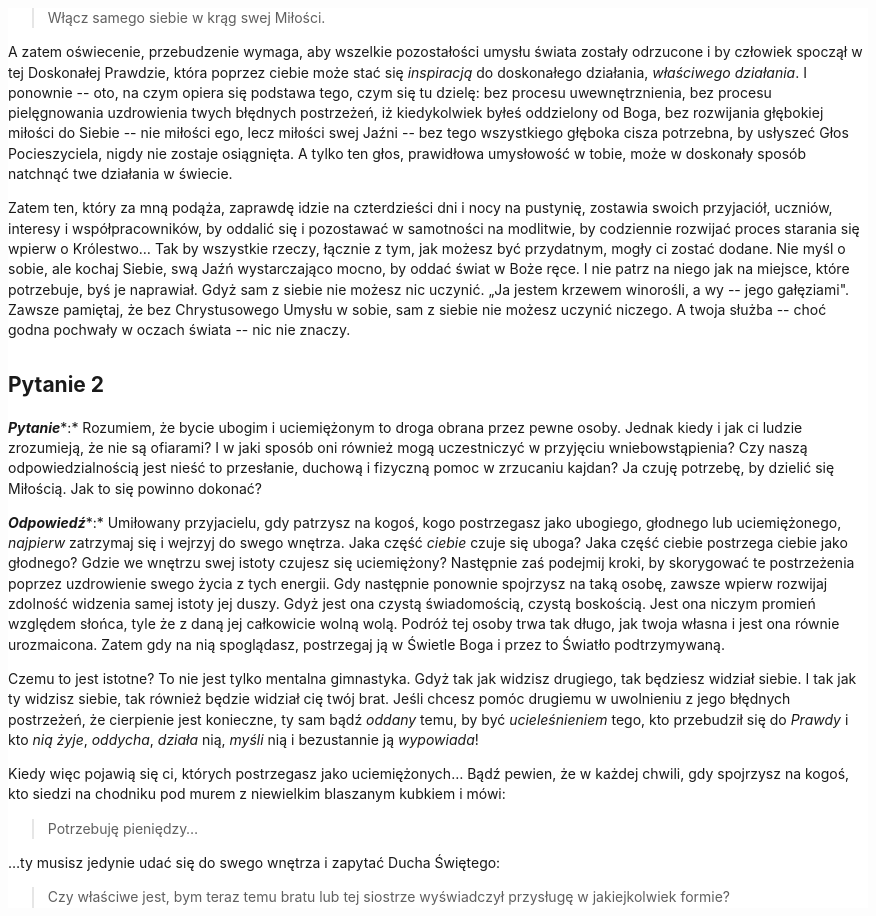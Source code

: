 > Włącz samego siebie w krąg swej Miłości.

A zatem oświecenie, przebudzenie wymaga, aby wszelkie pozostałości umysłu świata zostały odrzucone i by człowiek spoczął w tej Doskonałej Prawdzie, która poprzez ciebie może stać się *inspiracją* do doskonałego działania, *właściwego działania*. I ponownie -- oto, na czym opiera się podstawa tego, czym się tu dzielę: bez procesu uwewnętrznienia, bez procesu pielęgnowania uzdrowienia twych błędnych postrzeżeń, iż kiedykolwiek byłeś oddzielony od Boga, bez rozwijania głębokiej miłości do Siebie -- nie miłości ego, lecz miłości swej Jaźni -- bez tego wszystkiego głęboka cisza potrzebna, by usłyszeć Głos Pocieszyciela, nigdy nie zostaje osiągnięta. A tylko ten głos, prawidłowa umysłowość w tobie, może w doskonały sposób natchnąć twe działania w świecie.

Zatem ten, który za mną podąża, zaprawdę idzie na czterdzieści dni i nocy na pustynię, zostawia swoich przyjaciół, uczniów, interesy i współpracowników, by oddalić się i pozostawać w samotności na modlitwie, by codziennie rozwijać proces starania się wpierw o Królestwo&hellip; Tak by wszystkie rzeczy, łącznie z tym, jak możesz być przydatnym, mogły ci zostać dodane. Nie myśl o sobie, ale kochaj Siebie, swą Jaźń wystarczająco mocno, by oddać świat w Boże ręce. I nie patrz na niego jak na miejsce, które potrzebuje, byś je naprawiał. Gdyż sam z siebie nie możesz nic uczynić. „Ja jestem krzewem winorośli, a wy -- jego gałęziami". Zawsze pamiętaj, że bez Chrystusowego Umysłu w sobie, sam z siebie nie możesz uczynić niczego. A twoja służba -- choć godna pochwały w oczach świata -- nic nie znaczy.

## Pytanie 2

***Pytanie****:* Rozumiem, że bycie ubogim i uciemiężonym to droga obrana przez pewne osoby. Jednak kiedy i jak ci ludzie zrozumieją, że nie są ofiarami? I w jaki sposób oni również mogą uczestniczyć w przyjęciu wniebowstąpienia? Czy naszą odpowiedzialnością jest nieść to przesłanie, duchową i fizyczną pomoc w zrzucaniu kajdan? Ja czuję potrzebę, by dzielić się Miłością. Jak to się powinno dokonać?

***Odpowiedź****:* Umiłowany przyjacielu, gdy patrzysz na kogoś, kogo postrzegasz jako ubogiego, głodnego lub uciemiężonego, *najpierw* zatrzymaj się i wejrzyj do swego wnętrza. Jaka część *ciebie* czuje się uboga? Jaka część ciebie postrzega ciebie jako głodnego? Gdzie we wnętrzu swej istoty czujesz się uciemiężony? Następnie zaś podejmij kroki, by skorygować te postrzeżenia poprzez uzdrowienie swego życia z tych energii. Gdy następnie ponownie spojrzysz na taką osobę, zawsze wpierw rozwijaj zdolność widzenia samej istoty jej duszy. Gdyż jest ona czystą świadomością, czystą boskością. Jest ona niczym promień względem słońca, tyle że z daną jej całkowicie wolną wolą. Podróż tej osoby trwa tak długo, jak twoja własna i jest ona równie urozmaicona. Zatem gdy na nią spoglądasz, postrzegaj ją w Świetle Boga i przez to Światło podtrzymywaną.

Czemu to jest istotne? To nie jest tylko mentalna gimnastyka. Gdyż tak jak widzisz drugiego, tak będziesz widział siebie. I tak jak ty widzisz siebie, tak również będzie widział cię twój brat. Jeśli chcesz pomóc drugiemu w uwolnieniu z jego błędnych postrzeżeń, że cierpienie jest konieczne, ty sam bądź *oddany* temu, by być *ucieleśnieniem* tego, kto przebudził się do *Prawdy* i kto *nią żyje*, *oddycha*, *działa* nią, *myśli* nią i bezustannie ją *wypowiada*!

Kiedy więc pojawią się ci, których postrzegasz jako uciemiężonych&hellip; Bądź pewien, że w każdej chwili, gdy spojrzysz na kogoś, kto siedzi na chodniku pod murem z niewielkim blaszanym kubkiem i mówi:

> Potrzebuję pieniędzy&hellip;

&hellip;ty musisz jedynie udać się do swego wnętrza i zapytać Ducha Świętego:

> Czy właściwe jest, bym teraz temu bratu lub tej siostrze wyświadczył przysługę w jakiejkolwiek formie?
